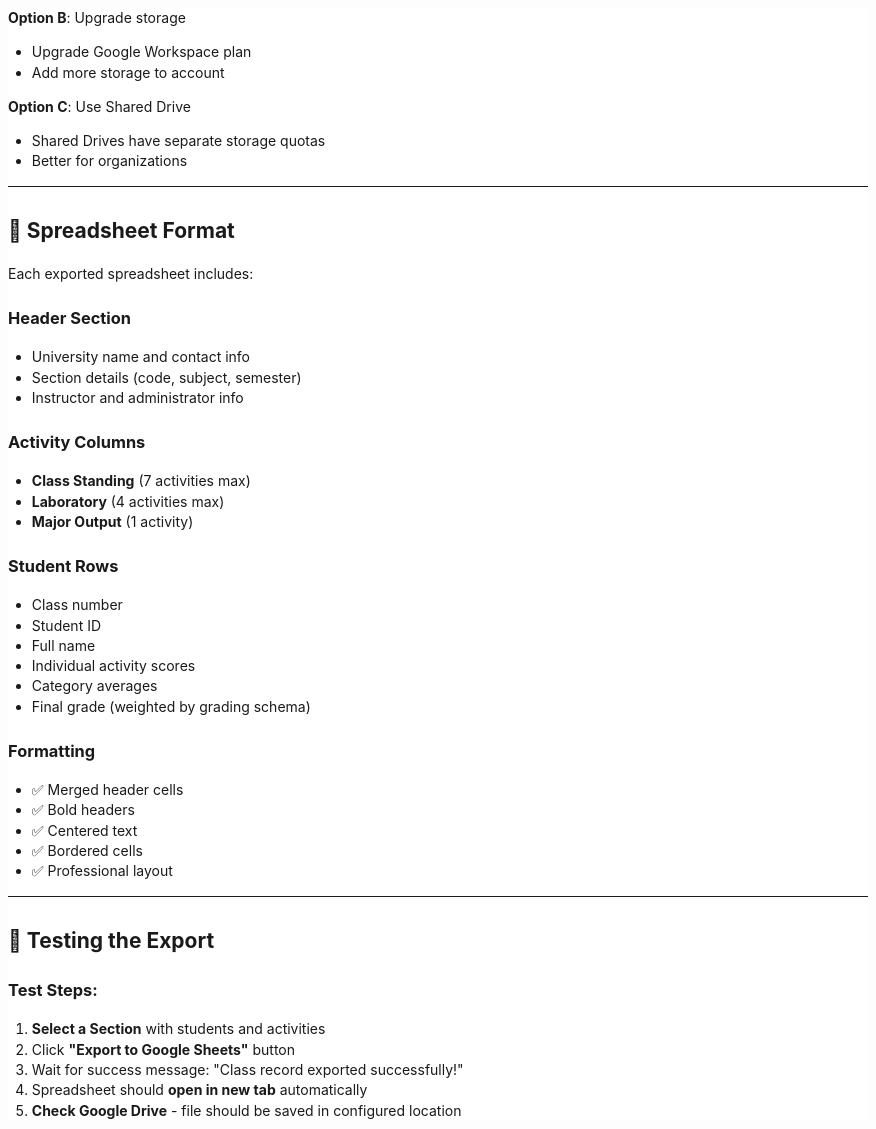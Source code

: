 **Option B**: Upgrade storage
- Upgrade Google Workspace plan
- Add more storage to account

**Option C**: Use Shared Drive
- Shared Drives have separate storage quotas
- Better for organizations

---

## 🎨 Spreadsheet Format

Each exported spreadsheet includes:

### Header Section
- University name and contact info
- Section details (code, subject, semester)
- Instructor and administrator info

### Activity Columns
- **Class Standing** (7 activities max)
- **Laboratory** (4 activities max)
- **Major Output** (1 activity)

### Student Rows
- Class number
- Student ID
- Full name
- Individual activity scores
- Category averages
- Final grade (weighted by grading schema)

### Formatting
- ✅ Merged header cells
- ✅ Bold headers
- ✅ Centered text
- ✅ Bordered cells
- ✅ Professional layout

---

## 🧪 Testing the Export

### Test Steps:

1. **Select a Section** with students and activities
2. Click **"Export to Google Sheets"** button
3. Wait for success message: "Class record exported successfully!"
4. Spreadsheet should **open in new tab** automatically
5. **Check Google Drive** - file should be saved in configured location
